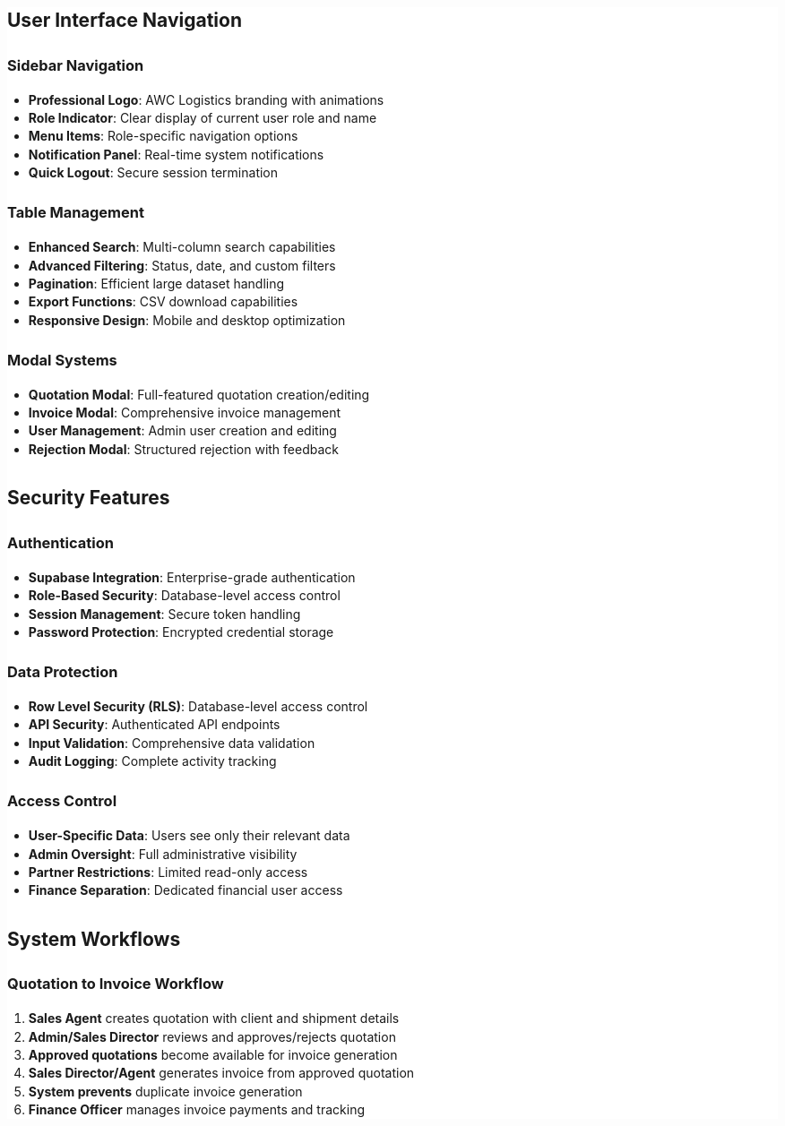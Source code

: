## User Interface Navigation

### Sidebar Navigation
- **Professional Logo**: AWC Logistics branding with animations
- **Role Indicator**: Clear display of current user role and name
- **Menu Items**: Role-specific navigation options
- **Notification Panel**: Real-time system notifications
- **Quick Logout**: Secure session termination

### Table Management
- **Enhanced Search**: Multi-column search capabilities
- **Advanced Filtering**: Status, date, and custom filters
- **Pagination**: Efficient large dataset handling
- **Export Functions**: CSV download capabilities
- **Responsive Design**: Mobile and desktop optimization

### Modal Systems
- **Quotation Modal**: Full-featured quotation creation/editing
- **Invoice Modal**: Comprehensive invoice management
- **User Management**: Admin user creation and editing
- **Rejection Modal**: Structured rejection with feedback

## Security Features

### Authentication
- **Supabase Integration**: Enterprise-grade authentication
- **Role-Based Security**: Database-level access control
- **Session Management**: Secure token handling
- **Password Protection**: Encrypted credential storage

### Data Protection
- **Row Level Security (RLS)**: Database-level access control
- **API Security**: Authenticated API endpoints
- **Input Validation**: Comprehensive data validation
- **Audit Logging**: Complete activity tracking

### Access Control
- **User-Specific Data**: Users see only their relevant data
- **Admin Oversight**: Full administrative visibility
- **Partner Restrictions**: Limited read-only access
- **Finance Separation**: Dedicated financial user access

## System Workflows

### Quotation to Invoice Workflow
1. **Sales Agent** creates quotation with client and shipment details
2. **Admin/Sales Director** reviews and approves/rejects quotation
3. **Approved quotations** become available for invoice generation
4. **Sales Director/Agent** generates invoice from approved quotation
5. **System prevents** duplicate invoice generation
6. **Finance Officer** manages invoice payments and tracking
